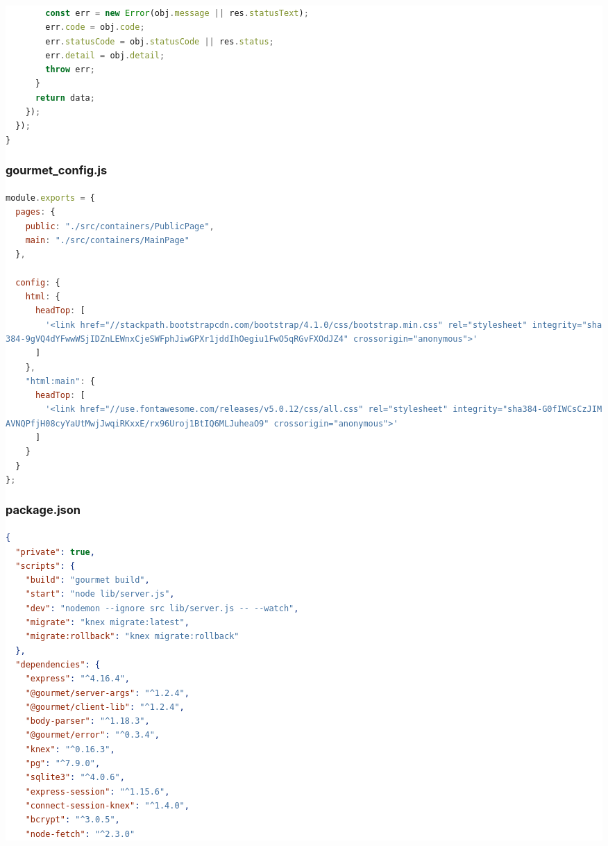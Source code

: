 ```js
        const err = new Error(obj.message || res.statusText);
        err.code = obj.code;
        err.statusCode = obj.statusCode || res.status;
        err.detail = obj.detail;
        throw err;
      }
      return data;
    });
  });
}
```

### gourmet_config.js

```js
module.exports = {
  pages: {
    public: "./src/containers/PublicPage",
    main: "./src/containers/MainPage"
  },

  config: {
    html: {
      headTop: [
        '<link href="//stackpath.bootstrapcdn.com/bootstrap/4.1.0/css/bootstrap.min.css" rel="stylesheet" integrity="sha384-9gVQ4dYFwwWSjIDZnLEWnxCjeSWFphJiwGPXr1jddIhOegiu1FwO5qRGvFXOdJZ4" crossorigin="anonymous">'
      ]
    },
    "html:main": {
      headTop: [
        '<link href="//use.fontawesome.com/releases/v5.0.12/css/all.css" rel="stylesheet" integrity="sha384-G0fIWCsCzJIMAVNQPfjH08cyYaUtMwjJwqiRKxxE/rx96Uroj1BtIQ6MLJuheaO9" crossorigin="anonymous">'
      ]
    }
  }
};
```

### package.json

```json
{
  "private": true,
  "scripts": {
    "build": "gourmet build",
    "start": "node lib/server.js",
    "dev": "nodemon --ignore src lib/server.js -- --watch",
    "migrate": "knex migrate:latest",
    "migrate:rollback": "knex migrate:rollback"
  },
  "dependencies": {
    "express": "^4.16.4",
    "@gourmet/server-args": "^1.2.4",
    "@gourmet/client-lib": "^1.2.4",
    "body-parser": "^1.18.3",
    "@gourmet/error": "^0.3.4",
    "knex": "^0.16.3",
    "pg": "^7.9.0",
    "sqlite3": "^4.0.6",
    "express-session": "^1.15.6",
    "connect-session-knex": "^1.4.0",
    "bcrypt": "^3.0.5",
    "node-fetch": "^2.3.0"
```
